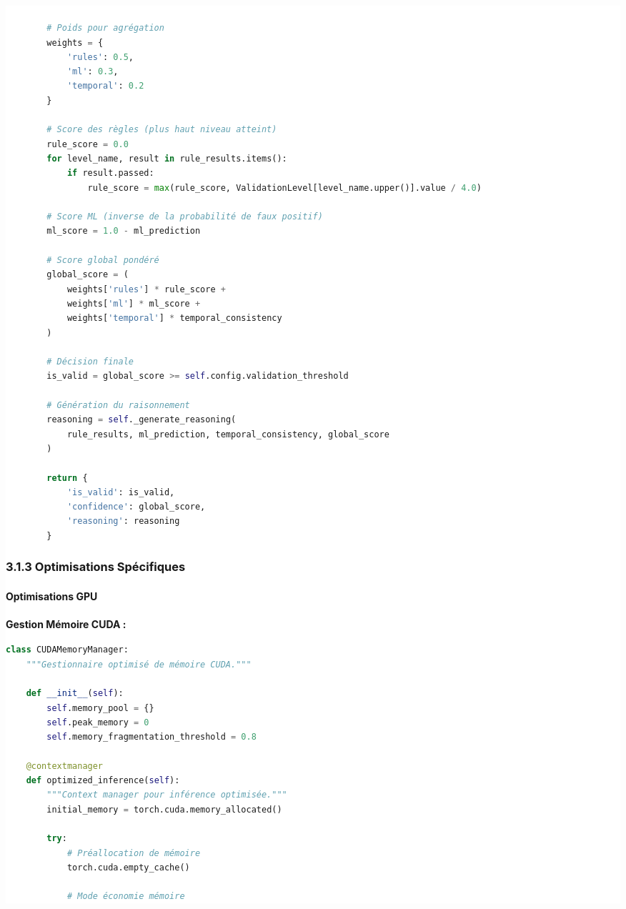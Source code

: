 ```python
        
        # Poids pour agrégation
        weights = {
            'rules': 0.5,
            'ml': 0.3,
            'temporal': 0.2
        }
        
        # Score des règles (plus haut niveau atteint)
        rule_score = 0.0
        for level_name, result in rule_results.items():
            if result.passed:
                rule_score = max(rule_score, ValidationLevel[level_name.upper()].value / 4.0)
        
        # Score ML (inverse de la probabilité de faux positif)
        ml_score = 1.0 - ml_prediction
        
        # Score global pondéré
        global_score = (
            weights['rules'] * rule_score +
            weights['ml'] * ml_score +
            weights['temporal'] * temporal_consistency
        )
        
        # Décision finale
        is_valid = global_score >= self.config.validation_threshold
        
        # Génération du raisonnement
        reasoning = self._generate_reasoning(
            rule_results, ml_prediction, temporal_consistency, global_score
        )
        
        return {
            'is_valid': is_valid,
            'confidence': global_score,
            'reasoning': reasoning
        }
```

### 3.1.3 Optimisations Spécifiques

#### Optimisations GPU

**Gestion Mémoire CUDA :**
```python
class CUDAMemoryManager:
    """Gestionnaire optimisé de mémoire CUDA."""
    
    def __init__(self):
        self.memory_pool = {}
        self.peak_memory = 0
        self.memory_fragmentation_threshold = 0.8
    
    @contextmanager
    def optimized_inference(self):
        """Context manager pour inférence optimisée."""
        initial_memory = torch.cuda.memory_allocated()
        
        try:
            # Préallocation de mémoire
            torch.cuda.empty_cache()
            
            # Mode économie mémoire
```